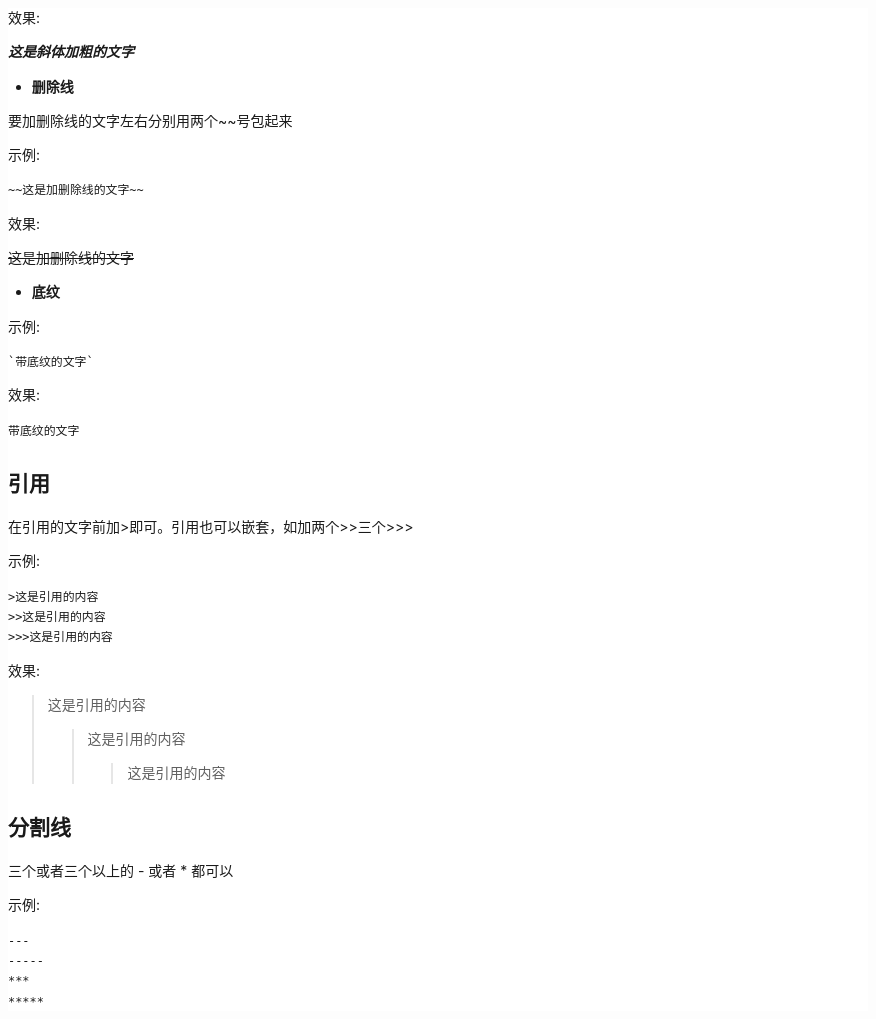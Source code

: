 效果:

**_这是斜体加粗的文字_**

- **删除线**

要加删除线的文字左右分别用两个~~号包起来

示例:

```
~~这是加删除线的文字~~
```

效果:

~~这是加删除线的文字~~

- **底纹**

示例:

```
`带底纹的文字`
```

效果:

`带底纹的文字`

## 引用

在引用的文字前加>即可。引用也可以嵌套，如加两个>>三个>>>

示例:

```
>这是引用的内容
>>这是引用的内容
>>>这是引用的内容
```

效果:

> 这是引用的内容
>
> > 这是引用的内容
> >
> > > 这是引用的内容

## 分割线

三个或者三个以上的 - 或者 \* 都可以

示例:

```
---
-----
***
*****
```
